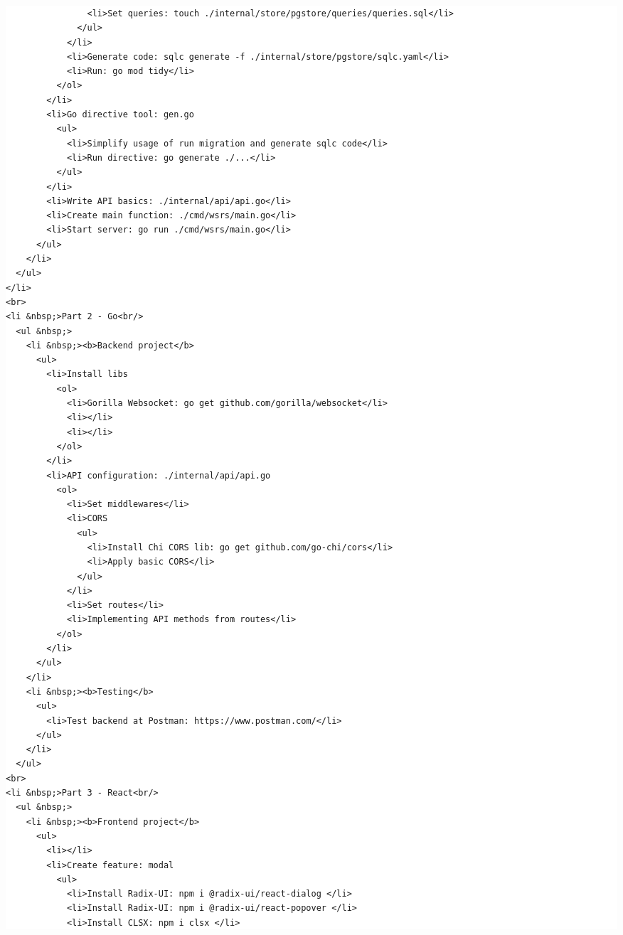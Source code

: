                     <li>Set queries: touch ./internal/store/pgstore/queries/queries.sql</li>
                  </ul>
                </li>
                <li>Generate code: sqlc generate -f ./internal/store/pgstore/sqlc.yaml</li>
                <li>Run: go mod tidy</li>
              </ol>
            </li>
            <li>Go directive tool: gen.go
              <ul>
                <li>Simplify usage of run migration and generate sqlc code</li>
                <li>Run directive: go generate ./...</li>
              </ul>
            </li>
            <li>Write API basics: ./internal/api/api.go</li>
            <li>Create main function: ./cmd/wsrs/main.go</li>
            <li>Start server: go run ./cmd/wsrs/main.go</li>
          </ul>
        </li>
      </ul>
    </li>
    <br>
    <li &nbsp;>Part 2 - Go<br/>
      <ul &nbsp;>
        <li &nbsp;><b>Backend project</b>
          <ul>
            <li>Install libs
              <ol>
                <li>Gorilla Websocket: go get github.com/gorilla/websocket</li>
                <li></li>
                <li></li>
              </ol>
            </li>
            <li>API configuration: ./internal/api/api.go
              <ol>
                <li>Set middlewares</li>
                <li>CORS
                  <ul>
                    <li>Install Chi CORS lib: go get github.com/go-chi/cors</li>
                    <li>Apply basic CORS</li>
                  </ul>
                </li>
                <li>Set routes</li>
                <li>Implementing API methods from routes</li>
              </ol>
            </li>
          </ul>
        </li>
        <li &nbsp;><b>Testing</b>
          <ul>
            <li>Test backend at Postman: https://www.postman.com/</li>
          </ul>
        </li>
      </ul>
    <br>
    <li &nbsp;>Part 3 - React<br/>
      <ul &nbsp;> 
        <li &nbsp;><b>Frontend project</b>
          <ul>
            <li></li>
            <li>Create feature: modal
              <ul>
                <li>Install Radix-UI: npm i @radix-ui/react-dialog </li>
                <li>Install Radix-UI: npm i @radix-ui/react-popover </li>
                <li>Install CLSX: npm i clsx </li>